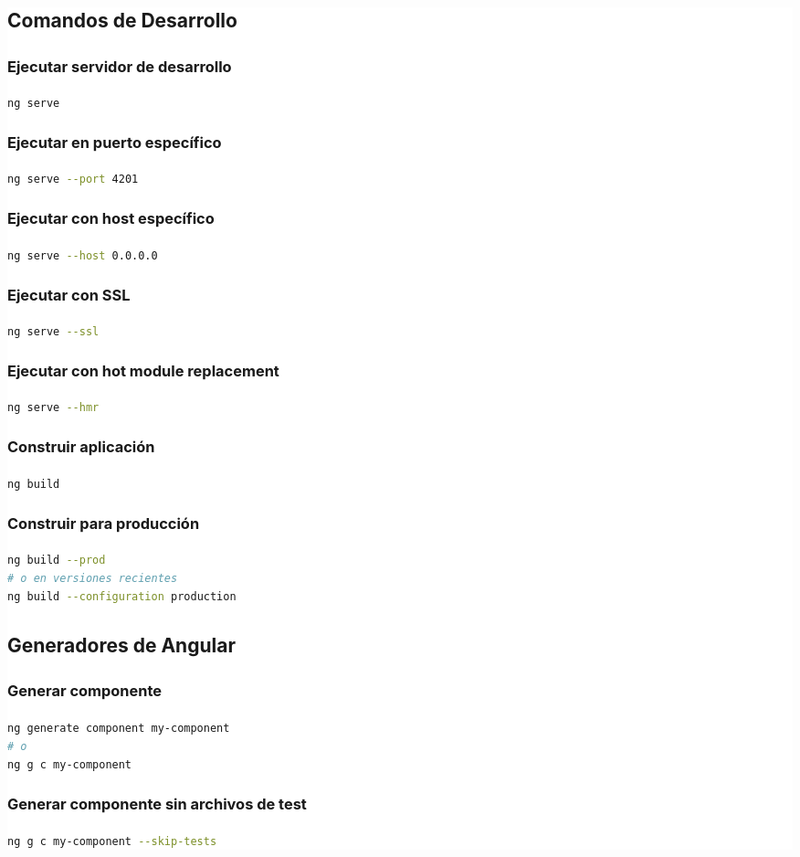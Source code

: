 ## Comandos de Desarrollo

### Ejecutar servidor de desarrollo
```bash
ng serve
```

### Ejecutar en puerto específico
```bash
ng serve --port 4201
```

### Ejecutar con host específico
```bash
ng serve --host 0.0.0.0
```

### Ejecutar con SSL
```bash
ng serve --ssl
```

### Ejecutar con hot module replacement
```bash
ng serve --hmr
```

### Construir aplicación
```bash
ng build
```

### Construir para producción
```bash
ng build --prod
# o en versiones recientes
ng build --configuration production
```

## Generadores de Angular

### Generar componente
```bash
ng generate component my-component
# o
ng g c my-component
```

### Generar componente sin archivos de test
```bash
ng g c my-component --skip-tests
```
